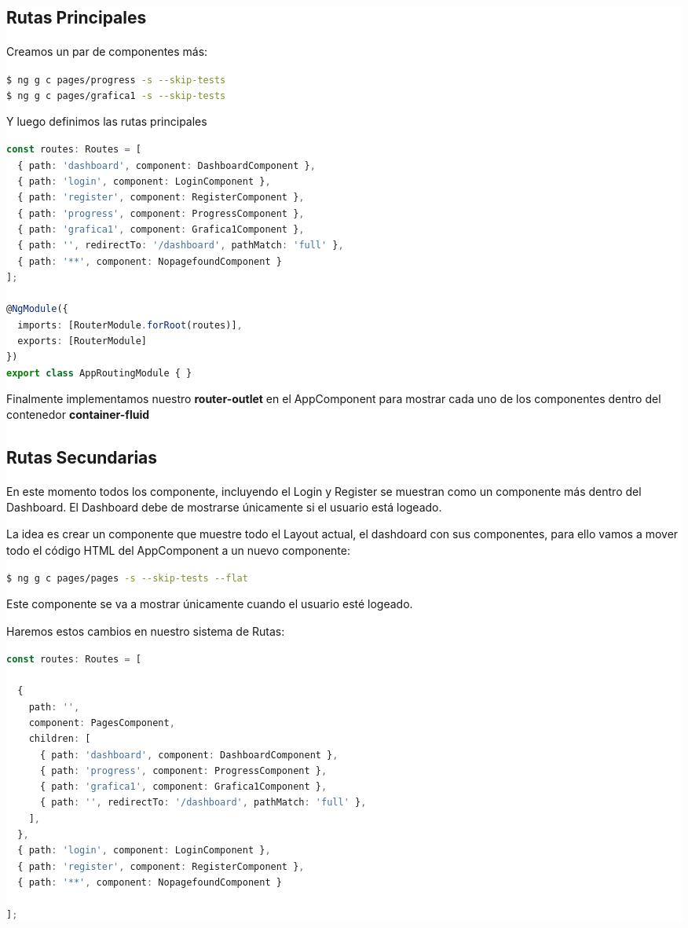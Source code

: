 ## Rutas Principales
Creamos un par de componentes más: 
```bash
$ ng g c pages/progress -s --skip-tests
$ ng g c pages/grafica1 -s --skip-tests
```

Y luego definimos las rutas principales

```typescript
const routes: Routes = [
  { path: 'dashboard', component: DashboardComponent },
  { path: 'login', component: LoginComponent },
  { path: 'register', component: RegisterComponent },
  { path: 'progress', component: ProgressComponent },
  { path: 'grafica1', component: Grafica1Component },
  { path: '', redirectTo: '/dashboard', pathMatch: 'full' },
  { path: '**', component: NopagefoundComponent }
];

@NgModule({
  imports: [RouterModule.forRoot(routes)],
  exports: [RouterModule]
})
export class AppRoutingModule { }
```

Finalmente implementamos nuestro **router-outlet** en el AppComponent para mostrar cada uno de los componentes dentro del contenedor **container-fluid**

## Rutas Secundarias

En este momento todos los componente, incluyendo el Login y Register se muestran como un componente más dentro del Dashboard. El Dashboard debe de mostrarse únicamente si el usuario está logeado.

La idea es crear un componente que muestre todo el Layout actual, el dashdoard con sus componentes, para ello vamos a mover todo el código HTML del AppComponent a un nuevo componente:

```bash
$ ng g c pages/pages -s --skip-tests --flat 
```

Este componente se va a mostrar únicamente cuando el usuario esté logeado. 

Haremos estos cambios en nuestro sistema de Rutas:

```typescript
const routes: Routes = [

  {
    path: '',
    component: PagesComponent,
    children: [
      { path: 'dashboard', component: DashboardComponent },
      { path: 'progress', component: ProgressComponent },
      { path: 'grafica1', component: Grafica1Component },
      { path: '', redirectTo: '/dashboard', pathMatch: 'full' },
    ],
  },
  { path: 'login', component: LoginComponent },
  { path: 'register', component: RegisterComponent },
  { path: '**', component: NopagefoundComponent }
  
];
```
